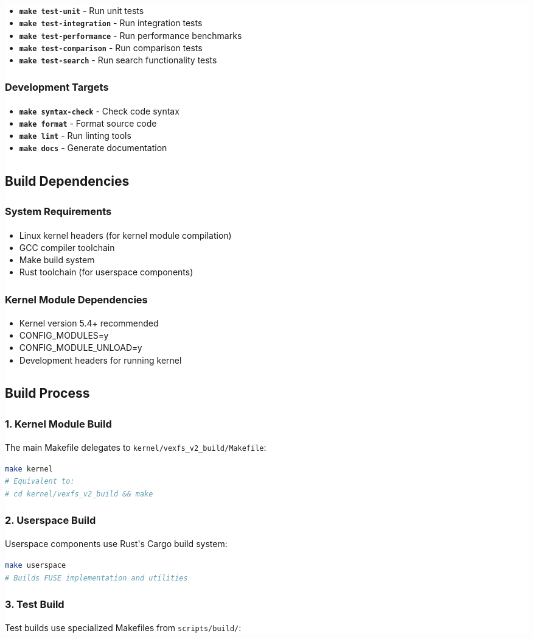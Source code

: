 - **`make test-unit`** - Run unit tests
- **`make test-integration`** - Run integration tests
- **`make test-performance`** - Run performance benchmarks
- **`make test-comparison`** - Run comparison tests
- **`make test-search`** - Run search functionality tests

### Development Targets

- **`make syntax-check`** - Check code syntax
- **`make format`** - Format source code
- **`make lint`** - Run linting tools
- **`make docs`** - Generate documentation

## Build Dependencies

### System Requirements

- Linux kernel headers (for kernel module compilation)
- GCC compiler toolchain
- Make build system
- Rust toolchain (for userspace components)

### Kernel Module Dependencies

- Kernel version 5.4+ recommended
- CONFIG_MODULES=y
- CONFIG_MODULE_UNLOAD=y
- Development headers for running kernel

## Build Process

### 1. Kernel Module Build

The main Makefile delegates to `kernel/vexfs_v2_build/Makefile`:

```bash
make kernel
# Equivalent to:
# cd kernel/vexfs_v2_build && make
```

### 2. Userspace Build

Userspace components use Rust's Cargo build system:

```bash
make userspace
# Builds FUSE implementation and utilities
```

### 3. Test Build

Test builds use specialized Makefiles from `scripts/build/`:
